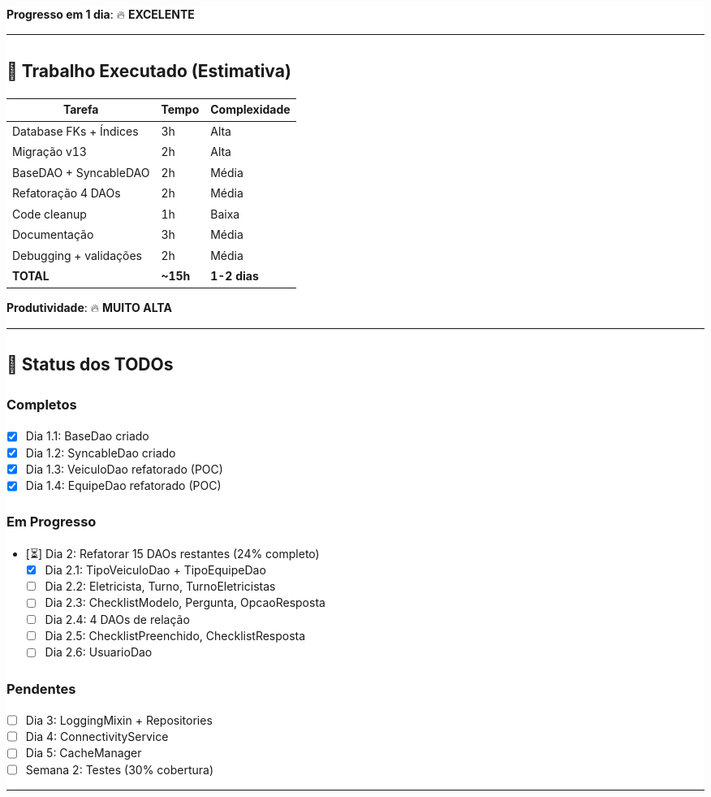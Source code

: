 **Progresso em 1 dia**: 🔥 **EXCELENTE**

---

## 💪 Trabalho Executado (Estimativa)

| Tarefa | Tempo | Complexidade |
|--------|-------|--------------|
| Database FKs + Índices | 3h | Alta |
| Migração v13 | 2h | Alta |
| BaseDAO + SyncableDAO | 2h | Média |
| Refatoração 4 DAOs | 2h | Média |
| Code cleanup | 1h | Baixa |
| Documentação | 3h | Média |
| Debugging + validações | 2h | Média |
| **TOTAL** | **~15h** | **1-2 dias** |

**Produtividade**: 🔥 **MUITO ALTA**

---

## 🎯 Status dos TODOs

### Completos

- [x] Dia 1.1: BaseDao criado
- [x] Dia 1.2: SyncableDao criado
- [x] Dia 1.3: VeiculoDao refatorado (POC)
- [x] Dia 1.4: EquipeDao refatorado (POC)

### Em Progresso

- [⏳] Dia 2: Refatorar 15 DAOs restantes (24% completo)
  - [x] Dia 2.1: TipoVeiculoDao + TipoEquipeDao
  - [ ] Dia 2.2: Eletricista, Turno, TurnoEletricistas
  - [ ] Dia 2.3: ChecklistModelo, Pergunta, OpcaoResposta
  - [ ] Dia 2.4: 4 DAOs de relação
  - [ ] Dia 2.5: ChecklistPreenchido, ChecklistResposta
  - [ ] Dia 2.6: UsuarioDao

### Pendentes

- [ ] Dia 3: LoggingMixin + Repositories
- [ ] Dia 4: ConnectivityService
- [ ] Dia 5: CacheManager
- [ ] Semana 2: Testes (30% cobertura)

---
